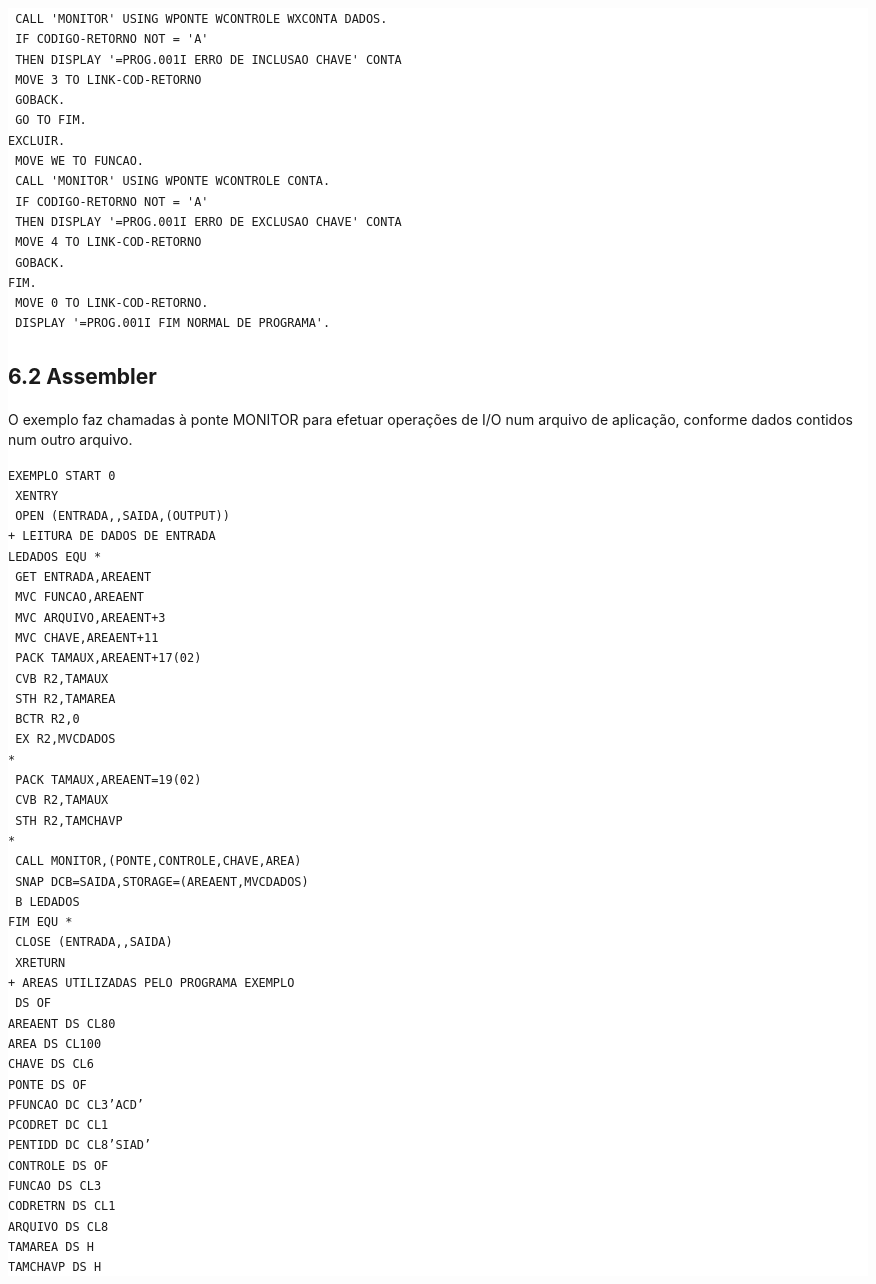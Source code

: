 ```
 CALL 'MONITOR' USING WPONTE WCONTROLE WXCONTA DADOS.
 IF CODIGO-RETORNO NOT = 'A'
 THEN DISPLAY '=PROG.001I ERRO DE INCLUSAO CHAVE' CONTA
 MOVE 3 TO LINK-COD-RETORNO
 GOBACK.
 GO TO FIM.
EXCLUIR.
 MOVE WE TO FUNCAO.
 CALL 'MONITOR' USING WPONTE WCONTROLE CONTA.
 IF CODIGO-RETORNO NOT = 'A'
 THEN DISPLAY '=PROG.001I ERRO DE EXCLUSAO CHAVE' CONTA
 MOVE 4 TO LINK-COD-RETORNO
 GOBACK.
FIM.
 MOVE 0 TO LINK-COD-RETORNO.
 DISPLAY '=PROG.001I FIM NORMAL DE PROGRAMA'.
```
     
## 6.2 Assembler
     
O exemplo faz chamadas à ponte MONITOR para efetuar operações de I/O num arquivo de aplicação, conforme dados contidos num outro arquivo.
```
EXEMPLO START 0
 XENTRY
 OPEN (ENTRADA,,SAIDA,(OUTPUT))
+ LEITURA DE DADOS DE ENTRADA
LEDADOS EQU *
 GET ENTRADA,AREAENT
 MVC FUNCAO,AREAENT
 MVC ARQUIVO,AREAENT+3
 MVC CHAVE,AREAENT+11
 PACK TAMAUX,AREAENT+17(02)
 CVB R2,TAMAUX
 STH R2,TAMAREA
 BCTR R2,0
 EX R2,MVCDADOS
*
 PACK TAMAUX,AREAENT=19(02)
 CVB R2,TAMAUX
 STH R2,TAMCHAVP
*
 CALL MONITOR,(PONTE,CONTROLE,CHAVE,AREA)
 SNAP DCB=SAIDA,STORAGE=(AREAENT,MVCDADOS)
 B LEDADOS
FIM EQU *
 CLOSE (ENTRADA,,SAIDA)
 XRETURN
+ AREAS UTILIZADAS PELO PROGRAMA EXEMPLO
 DS OF
AREAENT DS CL80
AREA DS CL100
CHAVE DS CL6
PONTE DS OF
PFUNCAO DC CL3’ACD’
PCODRET DC CL1
PENTIDD DC CL8’SIAD’
CONTROLE DS OF
FUNCAO DS CL3
CODRETRN DS CL1
ARQUIVO DS CL8
TAMAREA DS H
TAMCHAVP DS H
```